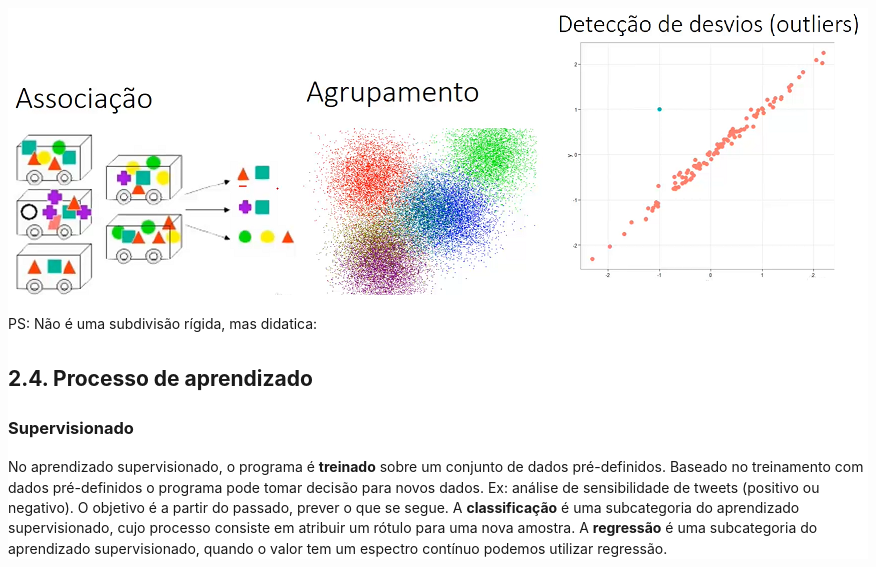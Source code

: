 ![img-associacao.png](img-associacao.png)
![img-agrupamento.png](img-agrupamento.png)
![img-deteccao-de-desvios.png](img-deteccao-de-desvios.png)

PS: Não é uma subdivisão rígida, mas didatica:


## 2.4. Processo de aprendizado

### Supervisionado
No aprendizado supervisionado, o programa é __treinado__ sobre um conjunto de dados pré-definidos. Baseado no treinamento com dados pré-definidos o programa pode tomar decisão para novos dados. Ex: análise de sensibilidade de tweets (positivo ou negativo). O objetivo é a partir do passado, prever o que se segue. 
A **classificação** é uma subcategoria do aprendizado supervisionado, cujo processo consiste em atribuir um rótulo para uma nova amostra.
A **regressão** é uma subcategoria do aprendizado supervisionado, quando o valor tem um espectro contínuo podemos utilizar regressão.

